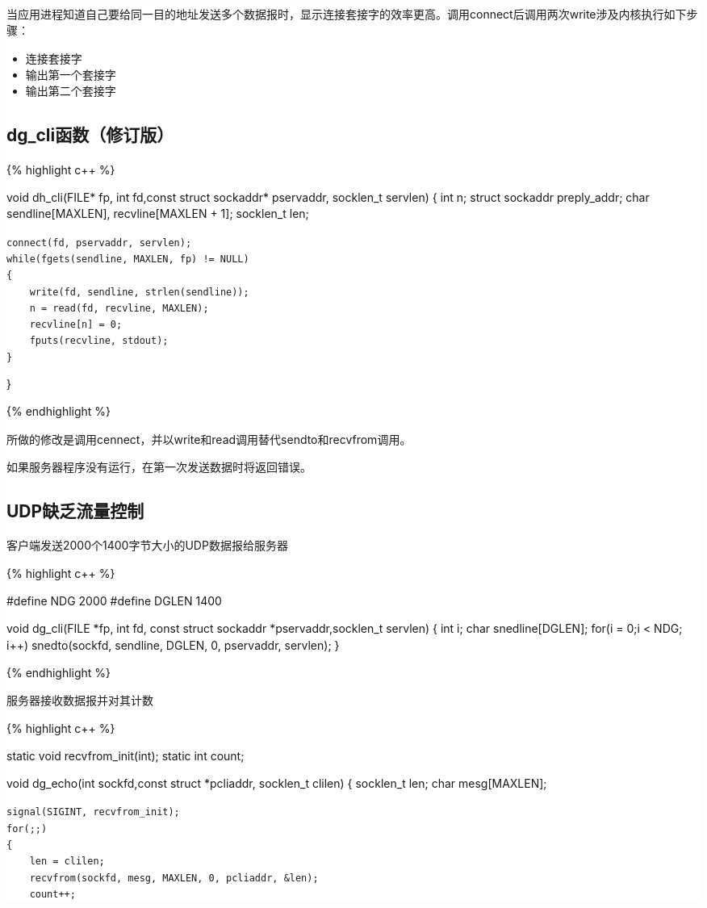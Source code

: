 当应用进程知道自己要给同一目的地址发送多个数据报时，显示连接套接字的效率更高。调用connect后调用两次write涉及内核执行如下步骤：

* 连接套接字
* 输出第一个套接字
* 输出第二个套接字

## dg_cli函数（修订版）

{% highlight c++ %}

void dh_cli(FILE* fp, int fd,const struct sockaddr* pservaddr, socklen_t servlen)
{
    int n;
    struct sockaddr preply_addr; 
    char sendline[MAXLEN], recvline[MAXLEN + 1];
    socklen_t len;
    
    connect(fd, pservaddr, servlen);
    while(fgets(sendline, MAXLEN, fp) != NULL)
    {
        write(fd, sendline, strlen(sendline));
        n = read(fd, recvline, MAXLEN);
        recvline[n] = 0;
        fputs(recvline, stdout);
    }
}

{% endhighlight %}

所做的修改是调用cennect，并以write和read调用替代sendto和recvfrom调用。

如果服务器程序没有运行，在第一次发送数据时将返回错误。

## UDP缺乏流量控制

客户端发送2000个1400字节大小的UDP数据报给服务器

{% highlight c++ %}

#define NDG 2000
#define DGLEN 1400

void dg_cli(FILE *fp, int fd, const struct sockaddr *pservaddr,socklen_t servlen)
{
    int i;
    char snedline[DGLEN];
    for(i = 0;i < NDG; i++)
      snedto(sockfd, sendline, DGLEN, 0, pservaddr, servlen);
}

{% endhighlight %}

服务器接收数据报并对其计数

{% highlight c++ %}

static void recvfrom_init(int);
static int count;

void dg_echo(int sockfd,const struct *pcliaddr, socklen_t clilen)
{
    socklen_t len;
    char mesg[MAXLEN];
    
    signal(SIGINT, recvfrom_init);
    for(;;)
    {
        len = clilen;
        recvfrom(sockfd, mesg, MAXLEN, 0, pcliaddr, &len);
        count++;    
